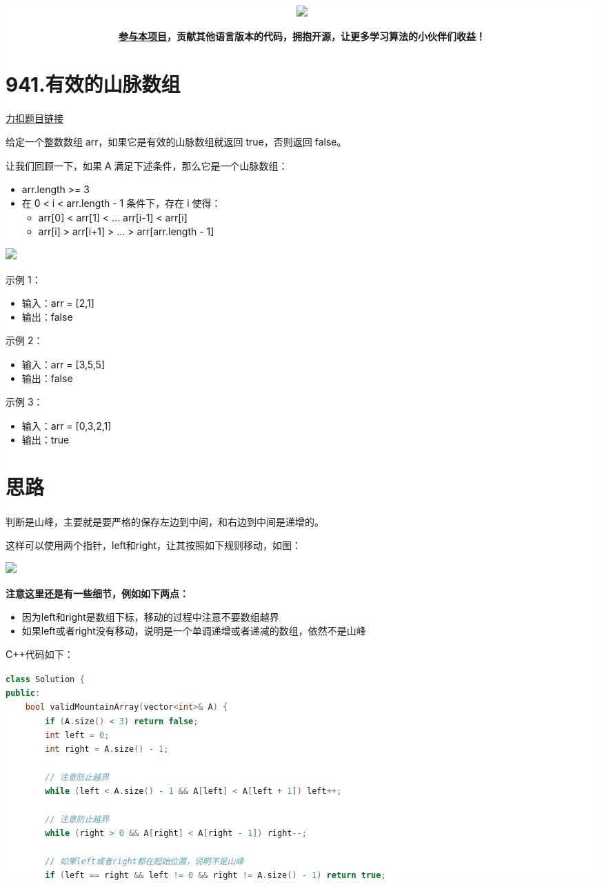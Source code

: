 <p align="center">
<a href="https://programmercarl.com/other/kstar.html" target="_blank">
  <img src="https://code-thinking-1253855093.file.myqcloud.com/pics/20210924105952.png" width="1000"/>
</a>
<p align="center"><strong><a href="https://mp.weixin.qq.com/s/tqCxrMEU-ajQumL1i8im9A">参与本项目</a>，贡献其他语言版本的代码，拥抱开源，让更多学习算法的小伙伴们收益！</strong></p>


# 941.有效的山脉数组

[力扣题目链接](https://leetcode.cn/problems/valid-mountain-array/)

给定一个整数数组 arr，如果它是有效的山脉数组就返回 true，否则返回 false。

让我们回顾一下，如果 A 满足下述条件，那么它是一个山脉数组：

* arr.length >= 3
* 在 0 < i < arr.length - 1 条件下，存在 i 使得：
    * arr[0] < arr[1] < ... arr[i-1] < arr[i]
    * arr[i] > arr[i+1] > ... > arr[arr.length - 1]

![](https://code-thinking-1253855093.file.myqcloud.com/pics/20210729103604.png)

示例 1：
* 输入：arr = [2,1]
* 输出：false

示例 2：
* 输入：arr = [3,5,5]
* 输出：false

示例 3：
* 输入：arr = [0,3,2,1]
* 输出：true


# 思路

判断是山峰，主要就是要严格的保存左边到中间，和右边到中间是递增的。

这样可以使用两个指针，left和right，让其按照如下规则移动，如图：

<img src='https://code-thinking.cdn.bcebos.com/pics/941.有效的山脉数组.png' width=600> </img></div>

**注意这里还是有一些细节，例如如下两点：**

* 因为left和right是数组下标，移动的过程中注意不要数组越界
* 如果left或者right没有移动，说明是一个单调递增或者递减的数组，依然不是山峰

C++代码如下：

```CPP
class Solution {
public:
    bool validMountainArray(vector<int>& A) {
        if (A.size() < 3) return false;
        int left = 0;
        int right = A.size() - 1;

        // 注意防止越界
        while (left < A.size() - 1 && A[left] < A[left + 1]) left++;

        // 注意防止越界
        while (right > 0 && A[right] < A[right - 1]) right--;

        // 如果left或者right都在起始位置，说明不是山峰
        if (left == right && left != 0 && right != A.size() - 1) return true;
```
